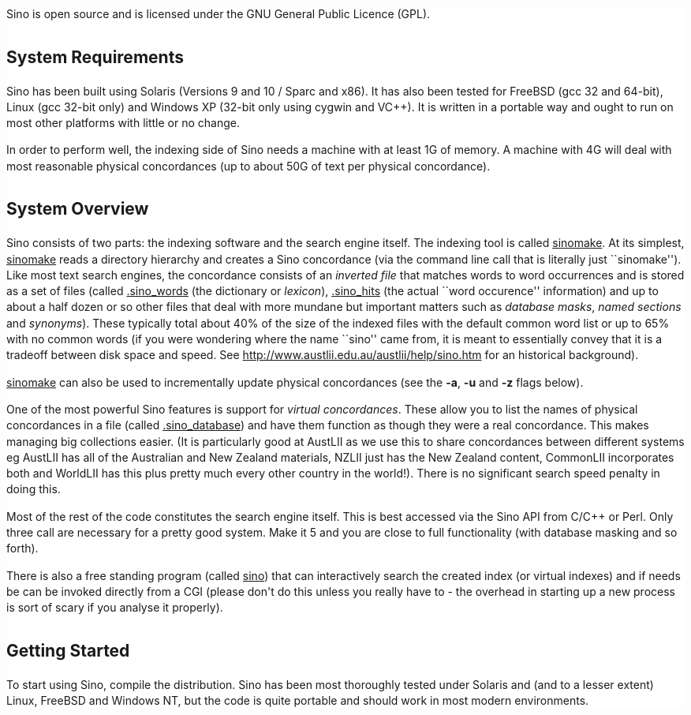 Sino is open source and is licensed under the GNU General Public Licence (GPL).

## System Requirements

Sino has been built using Solaris (Versions 9 and 10 / Sparc and x86). It has also been tested for FreeBSD (gcc 32 and 64-bit), Linux (gcc 32-bit only) and Windows XP (32-bit only using cygwin and VC++). It is written in a portable way and ought to run on most other platforms with little or no change.

In order to perform well, the indexing side of Sino needs a machine with at least 1G of memory. A machine with 4G will deal with most reasonable physical concordances (up to about 50G of text per physical concordance).

## System Overview

Sino consists of two parts: the indexing software and the search engine itself. The indexing tool is called [sinomake](sinomake.html). At its simplest, [sinomake](sinomake.html) reads a directory hierarchy and creates a Sino concordance (via the command line call that is literally just \`\`sinomake''). Like most text search engines, the concordance consists of an _inverted file_ that matches words to word occurrences and is stored as a set of files (called [.sino\_words](sino_words.html) (the dictionary or _lexicon_), [.sino\_hits](sino_hits.html) (the actual \`\`word occurence'' information) and up to about a half dozen or so other files that deal with more mundane but important matters such as _database masks_, _named sections_ and _synonyms_). These typically total about 40% of the size of the indexed files with the default common word list or up to 65% with no common words (if you were wondering where the name \`\`sino'' came from, it is meant to essentially convey that it is a tradeoff between disk space and speed. See <http://www.austlii.edu.au/austlii/help/sino.htm> for an historical background).

[sinomake](sinomake.html) can also be used to incrementally update physical concordances (see the **\-a**, **\-u** and **\-z** flags below).

One of the most powerful Sino features is support for _virtual concordances_. These allow you to list the names of physical concordances in a file (called [.sino\_database](sino_database.html)) and have them function as though they were a real concordance. This makes managing big collections easier. (It is particularly good at AustLII as we use this to share concordances between different systems eg AustLII has all of the Australian and New Zealand materials, NZLII just has the New Zealand content, CommonLII incorporates both and WorldLII has this plus pretty much every other country in the world!). There is no significant search speed penalty in doing this.

Most of the rest of the code constitutes the search engine itself. This is best accessed via the Sino API from C/C++ or Perl. Only three call are necessary for a pretty good system. Make it 5 and you are close to full functionality (with database masking and so forth).

There is also a free standing program (called [sino](sino.html)) that can interactively search the created index (or virtual indexes) and if needs be can be invoked directly from a CGI (please don't do this unless you really have to - the overhead in starting up a new process is sort of scary if you analyse it properly).

## Getting Started

To start using Sino, compile the distribution. Sino has been most thoroughly tested under Solaris and (and to a lesser extent) Linux, FreeBSD and Windows NT, but the code is quite portable and should work in most modern environments.
